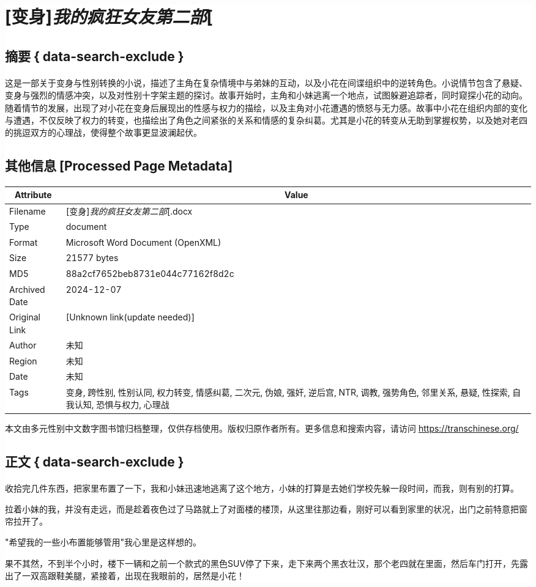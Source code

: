 # [变身]_我的疯狂女友第二部_[



## 摘要  { data-search-exclude }


这是一部关于变身与性别转换的小说，描述了主角在复杂情境中与弟妹的互动，以及小花在间谍组织中的逆转角色。小说情节包含了悬疑、变身与强烈的情感冲突，以及对性别十字架主题的探讨。故事开始时，主角和小妹逃离一个地点，试图躲避追踪者，同时窥探小花的动向。随着情节的发展，出现了对小花在变身后展现出的性感与权力的描绘，以及主角对小花遭遇的愤怒与无力感。故事中小花在组织内部的变化与遭遇，不仅反映了权力的转变，也描绘出了角色之间紧张的关系和情感的复杂纠葛。尤其是小花的转变从无助到掌握权势，以及她对老四的挑逗双方的心理战，使得整个故事更显波澜起伏。



## 其他信息 [Processed Page Metadata]

| Attribute       | Value                                  |
|-----------------|----------------------------------------|
| Filename        | [变身]_我的疯狂女友第二部_[.docx                             |
| Type            | document                                 |
| Format          | Microsoft Word Document (OpenXML)                               |
| Size            | 21577 bytes                           |
| MD5             | 88a2cf7652beb8731e044c77162f8d2c                                  |
| Archived Date   | 2024-12-07                             |
| Original Link   | [Unknown link(update needed)]                         |
| Author          | 未知                               |
| Region          | 未知                               |
| Date            | 未知                                 |
| Tags            | 变身, 跨性别, 性别认同, 权力转变, 情感纠葛, 二次元, 伪娘, 强奸, 逆后宫, NTR, 调教, 强势角色, 邻里关系, 悬疑, 性探索, 自我认知, 恐惧与权力, 心理战                                 |

本文由多元性别中文数字图书馆归档整理，仅供存档使用。版权归原作者所有。更多信息和搜索内容，请访问 <https://transchinese.org/>


## 正文 { data-search-exclude }


收拾完几件东西，把家里布置了一下，我和小妹迅速地逃离了这个地方，小妹的打算是去她们学校先躲一段时间，而我，则有别的打算。



拉着小妹的我，并没有走远，而是趁着夜色过了马路就上了对面楼的楼顶，从这里往那边看，刚好可以看到家里的状况，出门之前特意把窗帘拉开了。



"希望我的一些小布置能够管用"我心里是这样想的。



果不其然，不到半个小时，楼下一辆和之前一个款式的黑色SUV停了下来，走下来两个黑衣壮汉，那个老四就在里面，然后车门打开，先露出了一双高跟鞋美腿，紧接着，出现在我眼前的，居然是小花！
